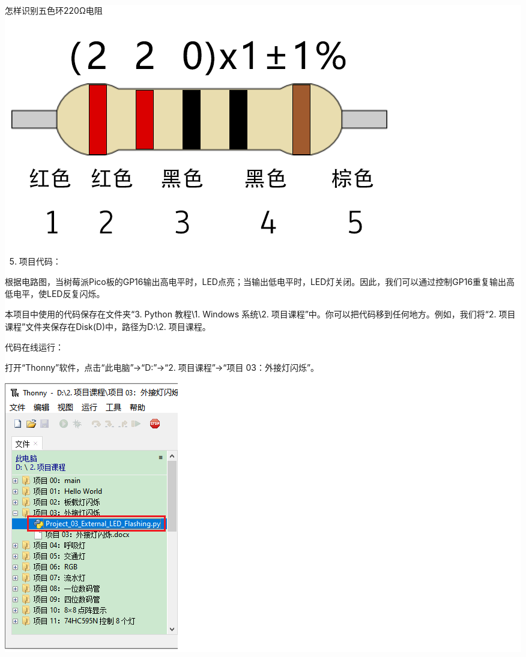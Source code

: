 怎样识别五色环220Ω电阻

![](media/793740d0b936e516ca354111e2d0eb79.png)

5.  项目代码：

根据电路图，当树莓派Pico板的GP16输出高电平时，LED点亮；当输出低电平时，LED灯关闭。因此，我们可以通过控制GP16重复输出高低电平，使LED反复闪烁。

本项目中使用的代码保存在文件夹“3. Python 教程\1. Windows 系统\2.
项目课程”中。你可以把代码移到任何地方。例如，我们将“2.
项目课程”文件夹保存在Disk(D)中，路径为D:\2. 项目课程。

代码在线运行：

打开“Thonny”软件，点击“此电脑”→“D:”→“2. 项目课程”→“项目
03：外接灯闪烁”。

![](media/9d3a70645a76662b9667ef20536921af.png)
